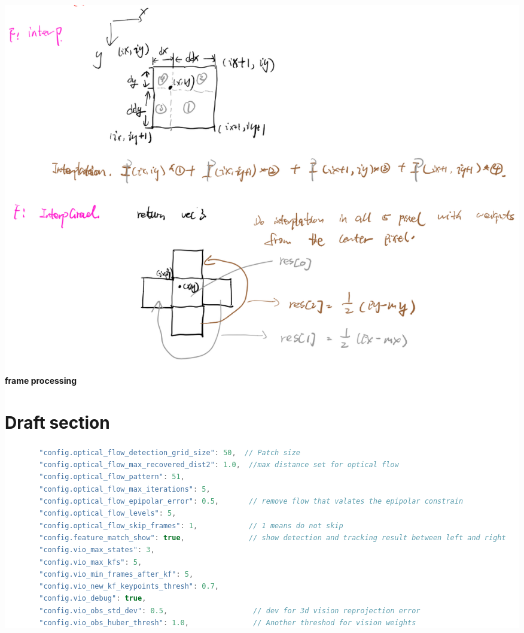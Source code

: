 
![interpolation pixel](./img/func_interp.png)
![interpolation grad](./img/func_interpgrid.png)

#### frame processing











# Draft section

``` cpp
        "config.optical_flow_detection_grid_size": 50,  // Patch size 
        "config.optical_flow_max_recovered_dist2": 1.0,  //max distance set for optical flow
        "config.optical_flow_pattern": 51,
        "config.optical_flow_max_iterations": 5,    
        "config.optical_flow_epipolar_error": 0.5,       // remove flow that valates the epipolar constrain
        "config.optical_flow_levels": 5,
        "config.optical_flow_skip_frames": 1,            // 1 means do not skip
        "config.feature_match_show": true,               // show detection and tracking result between left and right 
        "config.vio_max_states": 3,
        "config.vio_max_kfs": 5,
        "config.vio_min_frames_after_kf": 5,
        "config.vio_new_kf_keypoints_thresh": 0.7,
        "config.vio_debug": true,
        "config.vio_obs_std_dev": 0.5,                    // dev for 3d vision reprojection error
        "config.vio_obs_huber_thresh": 1.0,               // Another threshod for vision weights
```